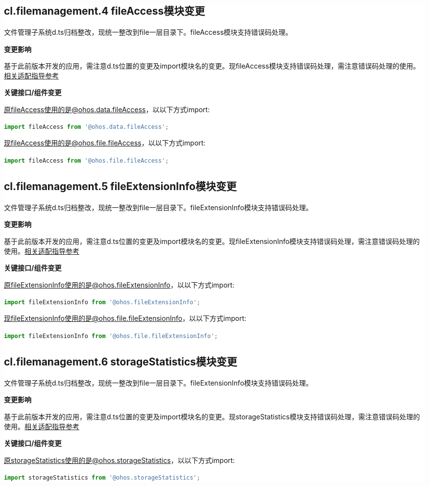 ## cl.filemanagement.4 fileAccess模块变更

文件管理子系统d.ts归档整改，现统一整改到file一层目录下。fileAccess模块支持错误码处理。

**变更影响**

基于此前版本开发的应用，需注意d.ts位置的变更及import模块名的变更。现fileAccess模块支持错误码处理，需注意错误码处理的使用。[相关适配指导参考](../v3.2-beta4/changelogs-filemanagement.md)

**关键接口/组件变更**

原fileAccess使用的是@ohos.data.fileAccess，以以下方式import:

```js
import fileAccess from '@ohos.data.fileAccess';
```

现fileAccess使用的是@ohos.file.fileAccess，以以下方式import:

```js
import fileAccess from '@ohos.file.fileAccess';
```

## cl.filemanagement.5 fileExtensionInfo模块变更

文件管理子系统d.ts归档整改，现统一整改到file一层目录下。fileExtensionInfo模块支持错误码处理。

**变更影响**

基于此前版本开发的应用，需注意d.ts位置的变更及import模块名的变更。现fileExtensionInfo模块支持错误码处理，需注意错误码处理的使用。[相关适配指导参考](../v3.2-beta4/changelogs-filemanagement.md)

**关键接口/组件变更**

原fileExtensionInfo使用的是@ohos.fileExtensionInfo，以以下方式import:

```js
import fileExtensionInfo from '@ohos.fileExtensionInfo';
```

现fileExtensionInfo使用的是@ohos.file.fileExtensionInfo，以以下方式import:

```js
import fileExtensionInfo from '@ohos.file.fileExtensionInfo';
```

## cl.filemanagement.6 storageStatistics模块变更

文件管理子系统d.ts归档整改，现统一整改到file一层目录下。fileExtensionInfo模块支持错误码处理。

**变更影响**

基于此前版本开发的应用，需注意d.ts位置的变更及import模块名的变更。现storageStatistics模块支持错误码处理，需注意错误码处理的使用。[相关适配指导参考](../v3.2-beta4/changelogs-filemanagement.md)

**关键接口/组件变更**

原storageStatistics使用的是@ohos.storageStatistics，以以下方式import:

```js
import storageStatistics from '@ohos.storageStatistics';
```
